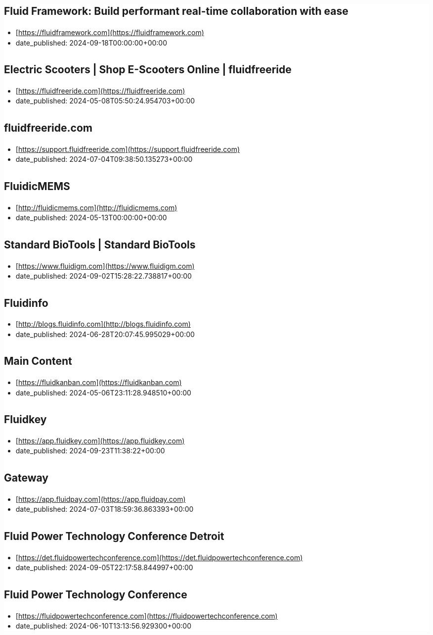  ## Fluid Framework: Build performant real-time collaboration with ease
 - [https://fluidframework.com](https://fluidframework.com)
 - date_published: 2024-09-18T00:00:00+00:00

 ## Electric Scooters | Shop E-Scooters Online | fluidfreeride
 - [https://fluidfreeride.com](https://fluidfreeride.com)
 - date_published: 2024-05-08T05:50:24.954703+00:00

 ## fluidfreeride.com
 - [https://support.fluidfreeride.com](https://support.fluidfreeride.com)
 - date_published: 2024-07-04T09:38:50.135273+00:00

 ## FluidicMEMS
 - [http://fluidicmems.com](http://fluidicmems.com)
 - date_published: 2024-05-13T00:00:00+00:00

 ## Standard BioTools | Standard BioTools
 - [https://www.fluidigm.com](https://www.fluidigm.com)
 - date_published: 2024-09-02T15:28:22.738817+00:00

 ## Fluidinfo
 - [http://blogs.fluidinfo.com](http://blogs.fluidinfo.com)
 - date_published: 2024-06-28T20:07:45.995029+00:00

 ## Main Content
 - [https://fluidkanban.com](https://fluidkanban.com)
 - date_published: 2024-05-06T23:11:28.948510+00:00

 ## Fluidkey
 - [https://app.fluidkey.com](https://app.fluidkey.com)
 - date_published: 2024-09-23T11:38:22+00:00

 ## Gateway
 - [https://app.fluidpay.com](https://app.fluidpay.com)
 - date_published: 2024-07-03T18:59:36.863393+00:00

 ## Fluid Power Technology Conference Detroit
 - [https://det.fluidpowertechconference.com](https://det.fluidpowertechconference.com)
 - date_published: 2024-09-05T22:17:58.844997+00:00

 ## Fluid Power Technology Conference
 - [https://fluidpowertechconference.com](https://fluidpowertechconference.com)
 - date_published: 2024-06-10T13:13:56.929300+00:00
